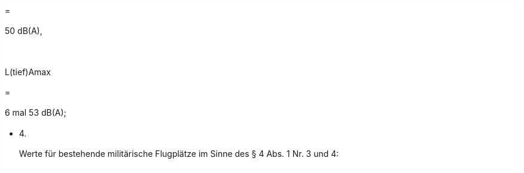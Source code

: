 \=

</td>

<td style align="right">

50 dB(A),

</td>

</tr>

<tr>

<td style>

 

</td>

<td style>

L(tief)Amax

</td>

<td style align="center">

\=

</td>

<td style align="right">

6 mal 53 dB(A);

</td>

</tr>

</tbody>

</table>

  - 4\.
    
    <div style="">
    
    Werte für bestehende militärische Flugplätze im Sinne des § 4 Abs. 1
    Nr. 3 und 4:
    
    </div>

  

<table style="border: none;">

<colgroup>

<col width="5.000000pt">

</col>

<col width="132.000000pt">

</col>
